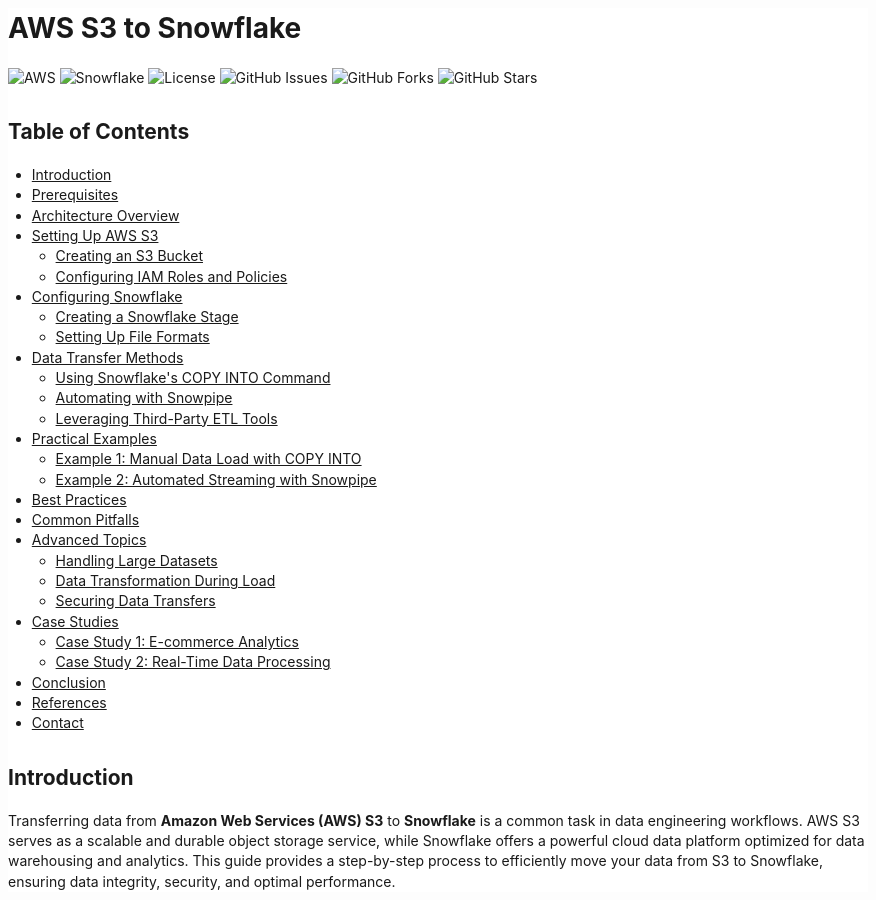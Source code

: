 # AWS S3 to Snowflake

![AWS](https://img.shields.io/badge/AWS-Cloud%20Services-orange)
![Snowflake](https://img.shields.io/badge/Snowflake-Data_Cloud-blue)
![License](https://img.shields.io/badge/license-MIT-green)
![GitHub Issues](https://img.shields.io/github/issues/dimitris-de/aws-s3-to-snowflake)
![GitHub Forks](https://img.shields.io/github/forks/dimitris-de/aws-s3-to-snowflake)
![GitHub Stars](https://img.shields.io/github/stars/dimitris-de/aws-s3-to-snowflake)

## Table of Contents

- [Introduction](#introduction)
- [Prerequisites](#prerequisites)
- [Architecture Overview](#architecture-overview)
- [Setting Up AWS S3](#setting-up-aws-s3)
  - [Creating an S3 Bucket](#creating-an-s3-bucket)
  - [Configuring IAM Roles and Policies](#configuring-iam-roles-and-policies)
- [Configuring Snowflake](#configuring-snowflake)
  - [Creating a Snowflake Stage](#creating-a-snowflake-stage)
  - [Setting Up File Formats](#setting-up-file-formats)
- [Data Transfer Methods](#data-transfer-methods)
  - [Using Snowflake's COPY INTO Command](#using-snowflakes-copy-into-command)
  - [Automating with Snowpipe](#automating-with-snowpipe)
  - [Leveraging Third-Party ETL Tools](#leveraging-third-party-etl-tools)
- [Practical Examples](#practical-examples)
  - [Example 1: Manual Data Load with COPY INTO](#example-1-manual-data-load-with-copy-into)
  - [Example 2: Automated Streaming with Snowpipe](#example-2-automated-streaming-with-snowpipe)
- [Best Practices](#best-practices)
- [Common Pitfalls](#common-pitfalls)
- [Advanced Topics](#advanced-topics)
  - [Handling Large Datasets](#handling-large-datasets)
  - [Data Transformation During Load](#data-transformation-during-load)
  - [Securing Data Transfers](#securing-data-transfers)
- [Case Studies](#case-studies)
  - [Case Study 1: E-commerce Analytics](#case-study-1-e-commerce-analytics)
  - [Case Study 2: Real-Time Data Processing](#case-study-2-real-time-data-processing)
- [Conclusion](#conclusion)
- [References](#references)
- [Contact](#contact)

## Introduction

Transferring data from **Amazon Web Services (AWS) S3** to **Snowflake** is a common task in data engineering workflows. AWS S3 serves as a scalable and durable object storage service, while Snowflake offers a powerful cloud data platform optimized for data warehousing and analytics. This guide provides a step-by-step process to efficiently move your data from S3 to Snowflake, ensuring data integrity, security, and optimal performance.
